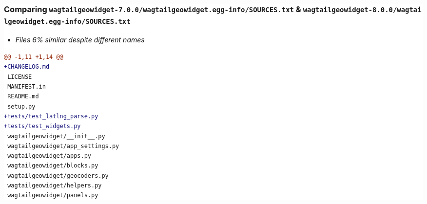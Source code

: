 ### Comparing `wagtailgeowidget-7.0.0/wagtailgeowidget.egg-info/SOURCES.txt` & `wagtailgeowidget-8.0.0/wagtailgeowidget.egg-info/SOURCES.txt`

 * *Files 6% similar despite different names*

```diff
@@ -1,11 +1,14 @@
+CHANGELOG.md
 LICENSE
 MANIFEST.in
 README.md
 setup.py
+tests/test_latlng_parse.py
+tests/test_widgets.py
 wagtailgeowidget/__init__.py
 wagtailgeowidget/app_settings.py
 wagtailgeowidget/apps.py
 wagtailgeowidget/blocks.py
 wagtailgeowidget/geocoders.py
 wagtailgeowidget/helpers.py
 wagtailgeowidget/panels.py
```

